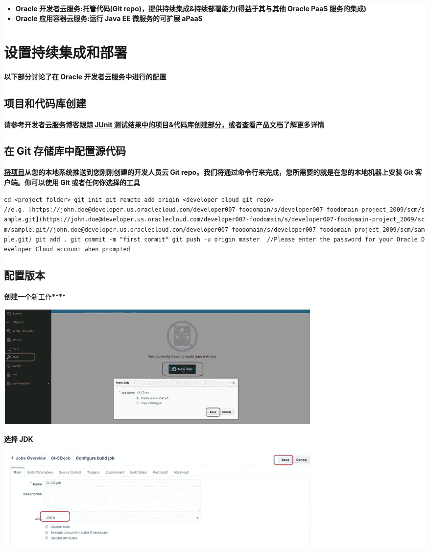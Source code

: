 *   ****Oracle 开发者云服务**:托管代码(Git repo)，提供持续集成&持续部署能力(得益于其与其他 Oracle PaaS 服务的集成)**
*   ****Oracle 应用容器云服务**:运行 Java EE 微服务的可扩展 aPaaS**

# **设置持续集成和部署**

**以下部分讨论了在 Oracle 开发者云服务中进行的配置**

## **项目和代码库创建**

**请参考开发者云服务博客[跟踪 JUnit 测试结果中的**项目&代码库创建**部分，或者查看产品](https://community.oracle.com/community/cloud_computing/oracle-cloud-developer-solutions/blog/2016/10/05/junit-testing-using-oracle-developer-cloud)[文档](http://docs.oracle.com/cloud/latest/devcs_common/CSDCS/GUID-3317B279-A9C0-4566-A289-BD651A89D7B5.htm#GUID-7B30C8EC-6CDA-4F14-9791-8AE3BB3E8343)了解更多详情**

## **在 Git 存储库中配置源代码**

**[将项目](http://docs.oracle.com/cloud/latest/devcs_common/CSDCS/GUID-B4C03296-8497-4356-8C74-2031D1FB96FC.htm#CSDCS-GUID-A33E83CE-845C-4393-8C93-936527033715)从您的本地系统推送到您刚刚创建的开发人员云 Git repo。我们将通过命令行来完成，您所需要的就是在您的本地机器上安装 Git 客户端。你可以使用 Git 或者任何你选择的工具**

```
cd <project_folder> git init git remote add origin <developer_cloud_git_repo>  
//e.g. [https://john.doe@developer.us.oraclecloud.com/developer007-foodomain/s/developer007-foodomain-project_2009/scm/sample.git](https://john.doe@developer.us.oraclecloud.com/developer007-foodomain/s/developer007-foodomain-project_2009/scm/sample.git//john.doe@developer.us.oraclecloud.com/developer007-foodomain/s/developer007-foodomain-project_2009/scm/sample.git) git add . git commit -m "first commit" git push -u origin master  //Please enter the password for your Oracle Developer Cloud account when prompted
```

## **配置版本**

**创建一个**新工作****

**![](img/8c2c5274de1590b8d46aa9c0ba92dfc4.png)**

****选择 JDK****

**![](img/ee0dd65414091949a68470feca9548a2.png)**
